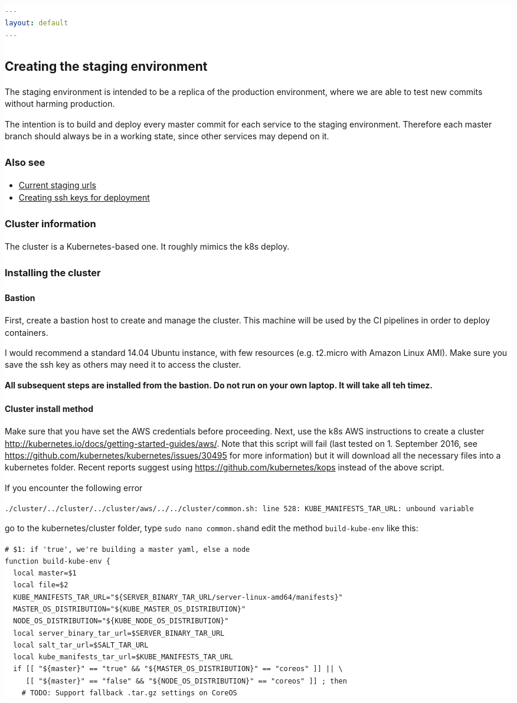 ```yaml
---
layout: default
---
```

## Creating the staging environment

The staging environment is intended to be a replica of the production environment, where we are able to test new commits without harming production.

The intention is to build and deploy every master commit for each service to the staging environment. Therefore each master branch should always be in a working state, since other services may depend on it.

### Also see

 - [Current staging urls](./testing.html#application-urls)
 - [Creating ssh keys for deployment](./ssh-keys-for-deployment-on-travis.html)

### Cluster information

The cluster is a Kubernetes-based one. It roughly mimics the k8s deploy.
  
### Installing the cluster

#### Bastion

First, create a bastion host to create and manage the cluster. This machine will be used by the CI pipelines in order to deploy containers.

I would recommend a standard 14.04 Ubuntu instance, with few resources (e.g. t2.micro with Amazon Linux AMI). Make sure you save the ssh key as others may need it to access the cluster.

**All subsequent steps are installed from the bastion. Do not run on your own laptop. It will take all teh timez.**
#### Cluster install method

Make sure that you have set the AWS credentials before proceeding.
Next, use the k8s AWS instructions to create a cluster http://kubernetes.io/docs/getting-started-guides/aws/. Note that this script will fail (last tested on 1. September 2016, see https://github.com/kubernetes/kubernetes/issues/30495 for more information) but it will download all the necessary files into a kubernetes folder.
Recent reports suggest using https://github.com/kubernetes/kops instead of the above script. 

If you encounter the following error
```
./cluster/../cluster/../cluster/aws/../../cluster/common.sh: line 528: KUBE_MANIFESTS_TAR_URL: unbound variable
```
go to the kubernetes/cluster folder, type `sudo nano common.sh`and edit the method `build-kube-env` like this: 

```
# $1: if 'true', we're building a master yaml, else a node
function build-kube-env {
  local master=$1
  local file=$2
  KUBE_MANIFESTS_TAR_URL="${SERVER_BINARY_TAR_URL/server-linux-amd64/manifests}"
  MASTER_OS_DISTRIBUTION="${KUBE_MASTER_OS_DISTRIBUTION}"
  NODE_OS_DISTRIBUTION="${KUBE_NODE_OS_DISTRIBUTION}"
  local server_binary_tar_url=$SERVER_BINARY_TAR_URL
  local salt_tar_url=$SALT_TAR_URL
  local kube_manifests_tar_url=$KUBE_MANIFESTS_TAR_URL
  if [[ "${master}" == "true" && "${MASTER_OS_DISTRIBUTION}" == "coreos" ]] || \
     [[ "${master}" == "false" && "${NODE_OS_DISTRIBUTION}" == "coreos" ]] ; then
    # TODO: Support fallback .tar.gz settings on CoreOS
```
